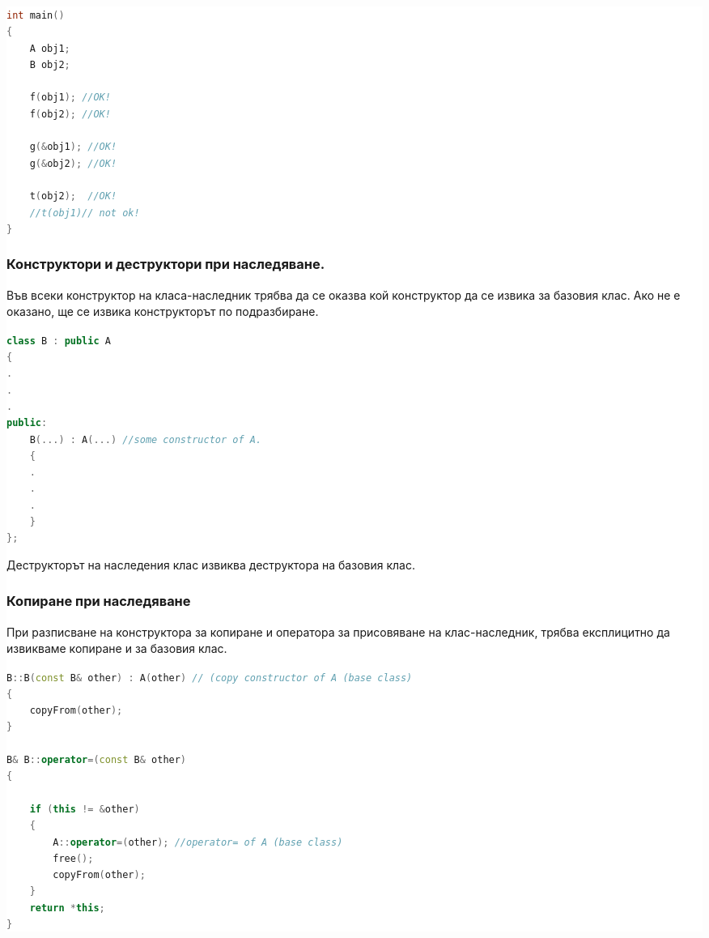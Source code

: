 ```c++
int main()
{
	A obj1;
	B obj2;
	
	f(obj1); //OK!
	f(obj2); //OK!
	
	g(&obj1); //OK!
	g(&obj2); //OK!
	
	t(obj2);  //OK!
	//t(obj1)// not ok!
}
```

<h3>Конструктори и деструктори при наследяване.</h3>
Във всеки конструктор на класа-наследник трябва да се оказва кой конструктор да се извика за базовия клас. Ако не е оказано, ще се извика конструкторът по подразбиране.

```c++
class B : public A
{
.
.
.
public:
	B(...) : A(...) //some constructor of A.
	{
	.
	.
	.
	}
};
```

Деструкторът на наследения клас извиква деструктора на базовия клас.

<h3>Копиране при наследяване</h3>

При разписване на конструктора за копиране и оператора за присовяване на клас-наследник, трябва експлицитно да извикваме копиране и за базовия клас.

```c++
B::B(const B& other) : A(other) // (copy constructor of A (base class)
{
	copyFrom(other);
}

B& B::operator=(const B& other)
{

	if (this != &other)
	{
		A::operator=(other); //operator= of A (base class)
		free();
		copyFrom(other);
	}
	return *this;
}
```
 
